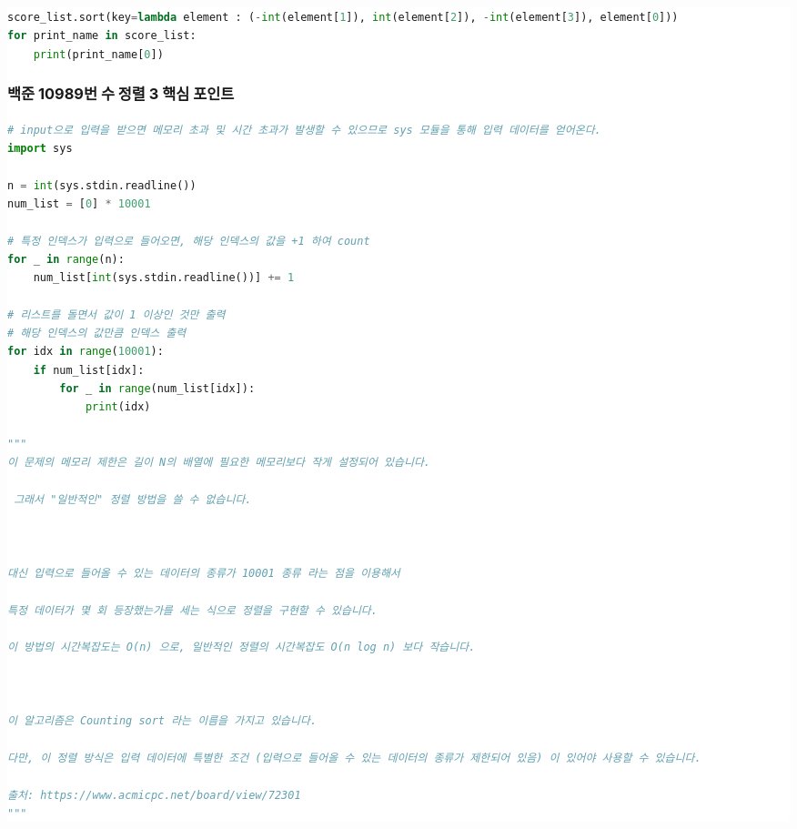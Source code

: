 ```python
score_list.sort(key=lambda element : (-int(element[1]), int(element[2]), -int(element[3]), element[0]))
for print_name in score_list:
    print(print_name[0])

```





### 백준 10989번 수 정렬 3 핵심 포인트



```python
# input으로 입력을 받으면 메모리 초과 및 시간 초과가 발생할 수 있으므로 sys 모듈을 통해 입력 데이터를 얻어온다.
import sys

n = int(sys.stdin.readline())
num_list = [0] * 10001

# 특정 인덱스가 입력으로 들어오면, 해당 인덱스의 값을 +1 하여 count 
for _ in range(n):
    num_list[int(sys.stdin.readline())] += 1

# 리스트를 돌면서 값이 1 이상인 것만 출력
# 해당 인덱스의 값만큼 인덱스 출력
for idx in range(10001):
    if num_list[idx]:
        for _ in range(num_list[idx]):
            print(idx)

"""
이 문제의 메모리 제한은 길이 N의 배열에 필요한 메모리보다 작게 설정되어 있습니다.

 그래서 "일반적인" 정렬 방법을 쓸 수 없습니다.

   

대신 입력으로 들어올 수 있는 데이터의 종류가 10001 종류 라는 점을 이용해서

특정 데이터가 몇 회 등장했는가를 세는 식으로 정렬을 구현할 수 있습니다.

이 방법의 시간복잡도는 O(n) 으로, 일반적인 정렬의 시간복잡도 O(n log n) 보다 작습니다.

   

이 알고리즘은 Counting sort 라는 이름을 가지고 있습니다.

다만, 이 정렬 방식은 입력 데이터에 특별한 조건 (입력으로 들어올 수 있는 데이터의 종류가 제한되어 있음) 이 있어야 사용할 수 있습니다.

출처: https://www.acmicpc.net/board/view/72301
"""

```
